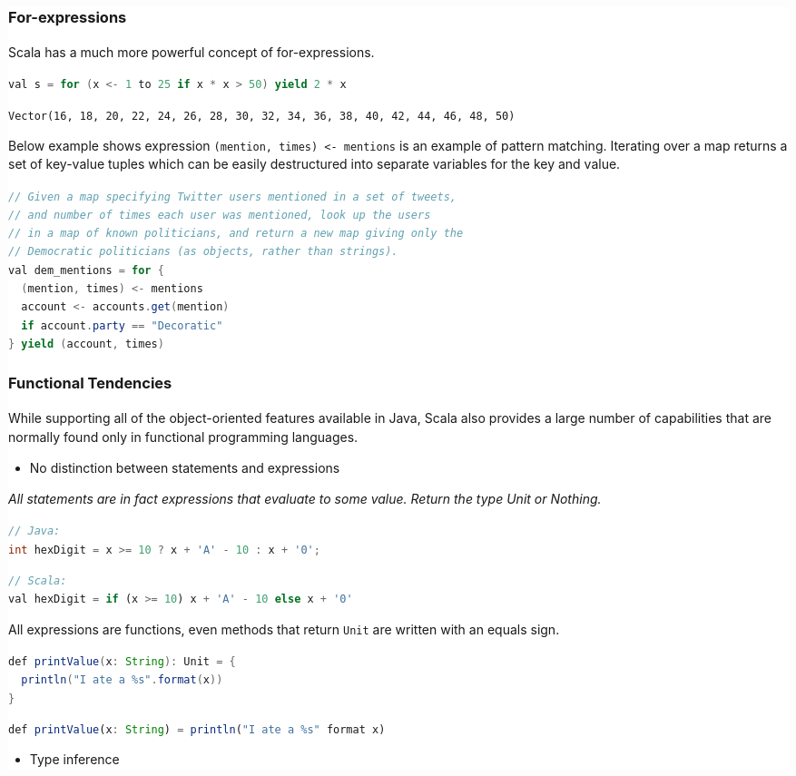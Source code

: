 ### For-expressions

Scala has a much more powerful concept of for-expressions.

```java
val s = for (x <- 1 to 25 if x * x > 50) yield 2 * x
```
```
Vector(16, 18, 20, 22, 24, 26, 28, 30, 32, 34, 36, 38, 40, 42, 44, 46, 48, 50)
```

Below example shows expression `(mention, times) <- mentions` is an example of pattern matching. Iterating over a map returns a set of key-value tuples which can be easily destructured into separate variables for the key and value.

```java
// Given a map specifying Twitter users mentioned in a set of tweets,
// and number of times each user was mentioned, look up the users
// in a map of known politicians, and return a new map giving only the
// Democratic politicians (as objects, rather than strings).
val dem_mentions = for {
  (mention, times) <- mentions
  account <- accounts.get(mention)
  if account.party == "Decoratic"
} yield (account, times)
```

### Functional Tendencies

While supporting all of the object-oriented features available in Java, Scala also provides a large number of capabilities that are normally found only in functional programming languages.

- No distinction between statements and expressions

_All statements are in fact expressions that evaluate to some value. Return the type Unit or Nothing._

```java
// Java:
int hexDigit = x >= 10 ? x + 'A' - 10 : x + '0';
```
```js
// Scala:
val hexDigit = if (x >= 10) x + 'A' - 10 else x + '0'
```

All expressions are functions, even methods that return `Unit` are written with an equals sign.

```java
def printValue(x: String): Unit = {
  println("I ate a %s".format(x))
}
```
```js
def printValue(x: String) = println("I ate a %s" format x)
```

- Type inference
